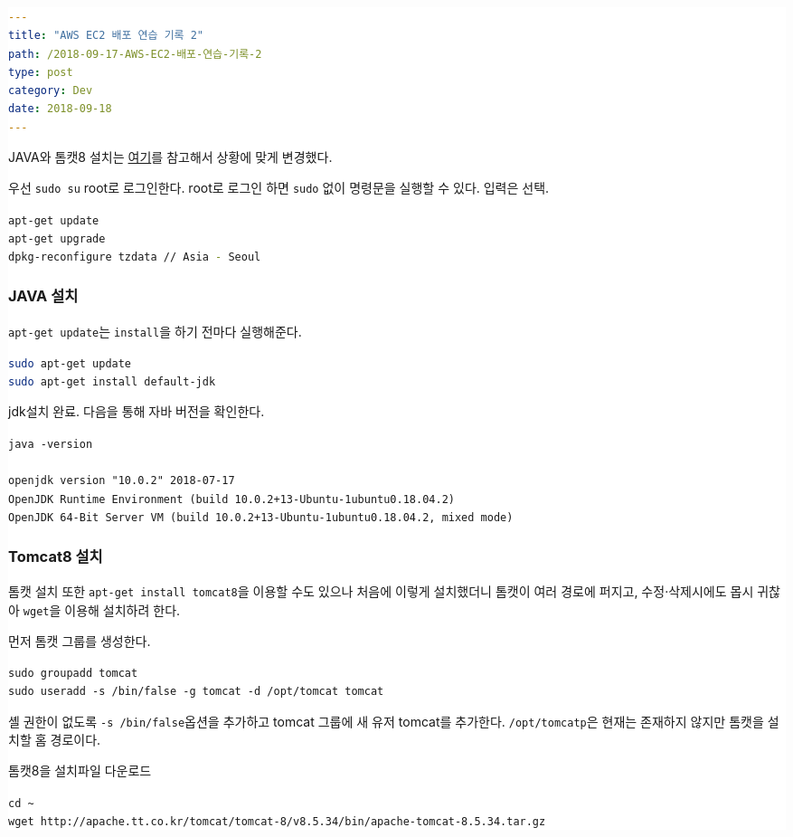 ```yaml
---
title: "AWS EC2 배포 연습 기록 2"
path: /2018-09-17-AWS-EC2-배포-연습-기록-2
type: post
category: Dev
date: 2018-09-18
---
```


JAVA와 톰캣8 설치는 [여기](https://devops.profitbricks.com/tutorials/how-to-install-and-configure-tomcat-8-on-ubuntu-1604/)를 참고해서 상황에 맞게 변경했다.

우선 `sudo su` root로 로그인한다. root로 로그인 하면 `sudo` 없이 명령문을 실행할 수 있다. 입력은 선택.

```bash
apt-get update
apt-get upgrade
dpkg-reconfigure tzdata // Asia - Seoul
```

### JAVA 설치

`apt-get update`는 `install`을 하기 전마다 실행해준다.

```bash
sudo apt-get update
sudo apt-get install default-jdk
```

jdk설치 완료. 다음을 통해 자바 버전을 확인한다.

```console
java -version

openjdk version "10.0.2" 2018-07-17
OpenJDK Runtime Environment (build 10.0.2+13-Ubuntu-1ubuntu0.18.04.2)
OpenJDK 64-Bit Server VM (build 10.0.2+13-Ubuntu-1ubuntu0.18.04.2, mixed mode)
```

### Tomcat8 설치

톰캣 설치 또한 `apt-get install tomcat8`을 이용할 수도 있으나 처음에 이렇게 설치했더니 톰캣이 여러 경로에 퍼지고, 수정·삭제시에도 몹시 귀찮아 `wget`을 이용해 설치하려 한다.

먼저 톰캣 그룹를 생성한다.

```console
sudo groupadd tomcat
sudo useradd -s /bin/false -g tomcat -d /opt/tomcat tomcat
```

셸 권한이 없도록 `-s /bin/false`옵션을 추가하고 tomcat 그룹에 새 유저 tomcat를 추가한다. `/opt/tomcatp`은 현재는 존재하지 않지만 톰캣을 설치할 홈 경로이다.

톰캣8을 설치파일 다운로드

```console
cd ~
wget http://apache.tt.co.kr/tomcat/tomcat-8/v8.5.34/bin/apache-tomcat-8.5.34.tar.gz
```
